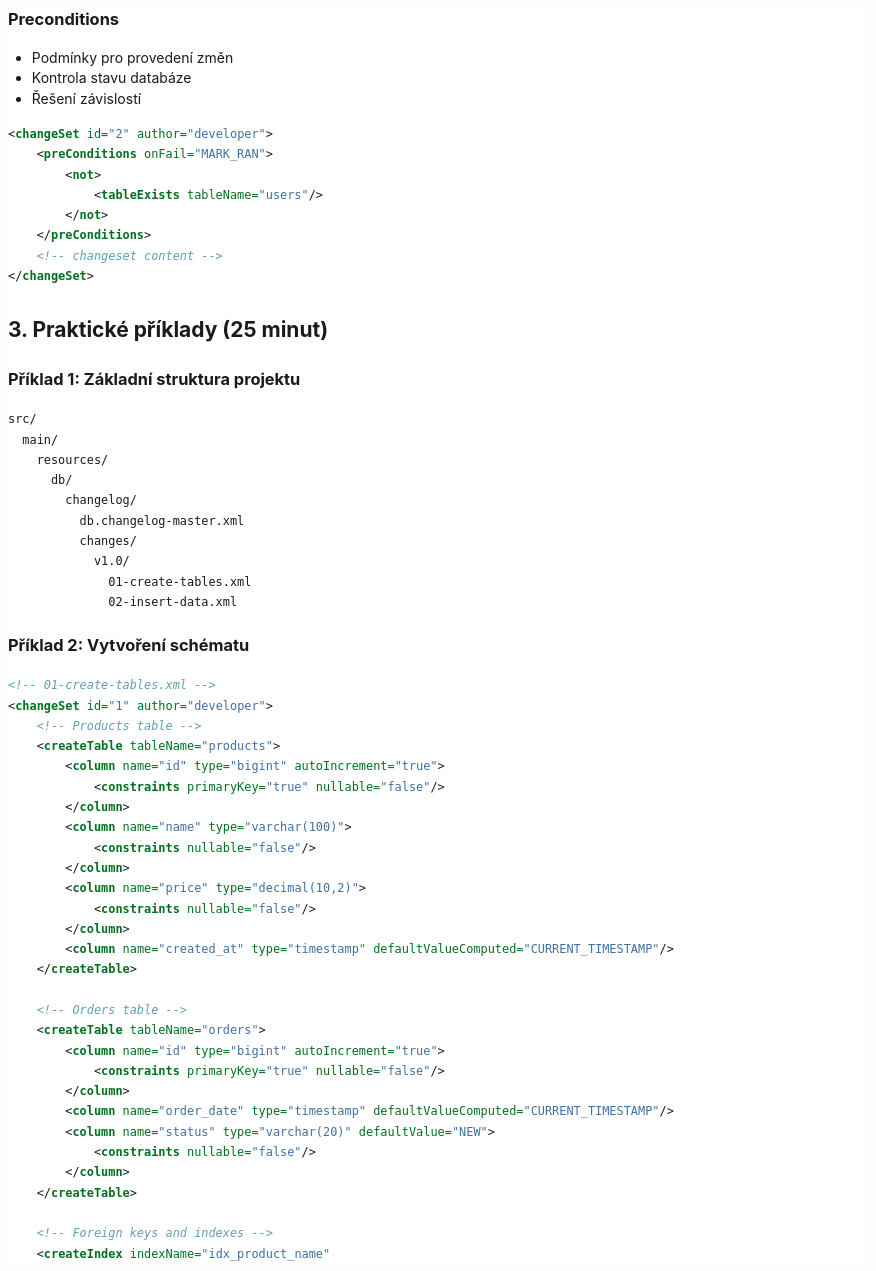 ### Preconditions
- Podmínky pro provedení změn
- Kontrola stavu databáze
- Řešení závislostí

```xml
<changeSet id="2" author="developer">
    <preConditions onFail="MARK_RAN">
        <not>
            <tableExists tableName="users"/>
        </not>
    </preConditions>
    <!-- changeset content -->
</changeSet>
```

## 3. Praktické příklady (25 minut)

### Příklad 1: Základní struktura projektu
```
src/
  main/
    resources/
      db/
        changelog/
          db.changelog-master.xml
          changes/
            v1.0/
              01-create-tables.xml
              02-insert-data.xml
```

### Příklad 2: Vytvoření schématu

```xml
<!-- 01-create-tables.xml -->
<changeSet id="1" author="developer">
    <!-- Products table -->
    <createTable tableName="products">
        <column name="id" type="bigint" autoIncrement="true">
            <constraints primaryKey="true" nullable="false"/>
        </column>
        <column name="name" type="varchar(100)">
            <constraints nullable="false"/>
        </column>
        <column name="price" type="decimal(10,2)">
            <constraints nullable="false"/>
        </column>
        <column name="created_at" type="timestamp" defaultValueComputed="CURRENT_TIMESTAMP"/>
    </createTable>

    <!-- Orders table -->
    <createTable tableName="orders">
        <column name="id" type="bigint" autoIncrement="true">
            <constraints primaryKey="true" nullable="false"/>
        </column>
        <column name="order_date" type="timestamp" defaultValueComputed="CURRENT_TIMESTAMP"/>
        <column name="status" type="varchar(20)" defaultValue="NEW">
            <constraints nullable="false"/>
        </column>
    </createTable>

    <!-- Foreign keys and indexes -->
    <createIndex indexName="idx_product_name"
```